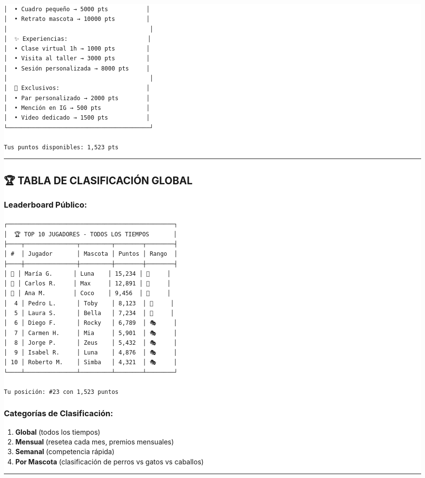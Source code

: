 ```
│  • Cuadro pequeño → 5000 pts           │
│  • Retrato mascota → 10000 pts         │
│                                         │
│  ✨ Experiencias:                       │
│  • Clase virtual 1h → 1000 pts         │
│  • Visita al taller → 3000 pts         │
│  • Sesión personalizada → 8000 pts     │
│                                         │
│  🌟 Exclusivos:                         │
│  • Par personalizado → 2000 pts        │
│  • Mención en IG → 500 pts             │
│  • Video dedicado → 1500 pts           │
└─────────────────────────────────────────┘

Tus puntos disponibles: 1,523 pts
```

---

## 🏆 TABLA DE CLASIFICACIÓN GLOBAL

### **Leaderboard Público**:

```
┌────────────────────────────────────────────────┐
│  🏆 TOP 10 JUGADORES - TODOS LOS TIEMPOS       │
├────┬───────────────┬─────────┬────────┬────────┤
│ #  │ Jugador       │ Mascota │ Puntos │ Rango  │
├────┼───────────────┼─────────┼────────┼────────┤
│ 🥇 │ María G.      │ Luna    │ 15,234 │ 💎     │
│ 🥈 │ Carlos R.     │ Max     │ 12,891 │ 💎     │
│ 🥉 │ Ana M.        │ Coco    │ 9,456  │ 👑     │
│  4 │ Pedro L.      │ Toby    │ 8,123  │ 👑     │
│  5 │ Laura S.      │ Bella   │ 7,234  │ 👑     │
│  6 │ Diego F.      │ Rocky   │ 6,789  │ 🎭     │
│  7 │ Carmen H.     │ Mia     │ 5,901  │ 🎭     │
│  8 │ Jorge P.      │ Zeus    │ 5,432  │ 🎭     │
│  9 │ Isabel R.     │ Luna    │ 4,876  │ 🎭     │
│ 10 │ Roberto M.    │ Simba   │ 4,321  │ 🎭     │
└────┴───────────────┴─────────┴────────┴────────┘

Tu posición: #23 con 1,523 puntos
```

### **Categorías de Clasificación**:

1. **Global** (todos los tiempos)
2. **Mensual** (resetea cada mes, premios mensuales)
3. **Semanal** (competencia rápida)
4. **Por Mascota** (clasificación de perros vs gatos vs caballos)

---